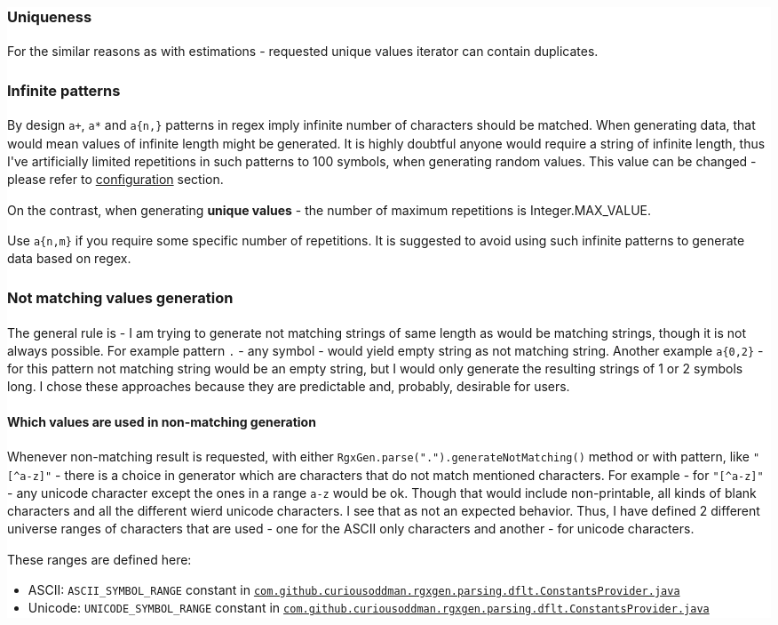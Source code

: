 ### Uniqueness

For the similar reasons as with estimations - requested unique values iterator can contain duplicates.

### Infinite patterns

By design `a+`, `a*` and `a{n,}` patterns in regex imply infinite number of characters should be matched.
When generating data, that would mean values of infinite length might be generated.
It is highly doubtful anyone would require a string of infinite length, thus I've artificially limited repetitions in
such patterns to 100 symbols, when generating random values.
This value can be changed - please refer to [configuration](https://github.com/curious-odd-man/RgxGen#configuration)
section.

On the contrast, when generating **unique values** - the number of maximum repetitions is Integer.MAX_VALUE.

Use `a{n,m}` if you require some specific number of repetitions.
It is suggested to avoid using such infinite patterns to generate data based on regex.

### Not matching values generation

The general rule is - I am trying to generate not matching strings of same length as would be matching strings, though
it is not always possible.
For example pattern `.` - any symbol - would yield empty string as not matching string.
Another example `a{0,2}` - for this pattern not matching string would be an empty string, but I would only generate
the resulting strings of 1 or 2 symbols long.
I chose these approaches because they are predictable and, probably, desirable for users.

#### Which values are used in non-matching generation

Whenever non-matching result is requested, with either `RgxGen.parse(".").generateNotMatching()` method or with pattern,
like `"[^a-z]"` - there is a choice in generator which are characters that do not match mentioned characters.
For example - for `"[^a-z]"` - any unicode character except the ones in a range `a-z` would be ok. Though that would
include non-printable, all kinds of blank characters and all the different wierd unicode characters. I see that as
not an expected behavior. Thus, I have defined 2 different universe ranges of characters that are used - one for
the ASCII only characters and another - for unicode characters.

These ranges are defined here:

- ASCII: `ASCII_SYMBOL_RANGE` constant
  in [`com.github.curiousoddman.rgxgen.parsing.dflt.ConstantsProvider.java`](src/main/java/com/github/curiousoddman/rgxgen/parsing/dflt/ConstantsProvider.java)
- Unicode: `UNICODE_SYMBOL_RANGE` constant
  in [`com.github.curiousoddman.rgxgen.parsing.dflt.ConstantsProvider.java`](src/main/java/com/github/curiousoddman/rgxgen/parsing/dflt/ConstantsProvider.java)
